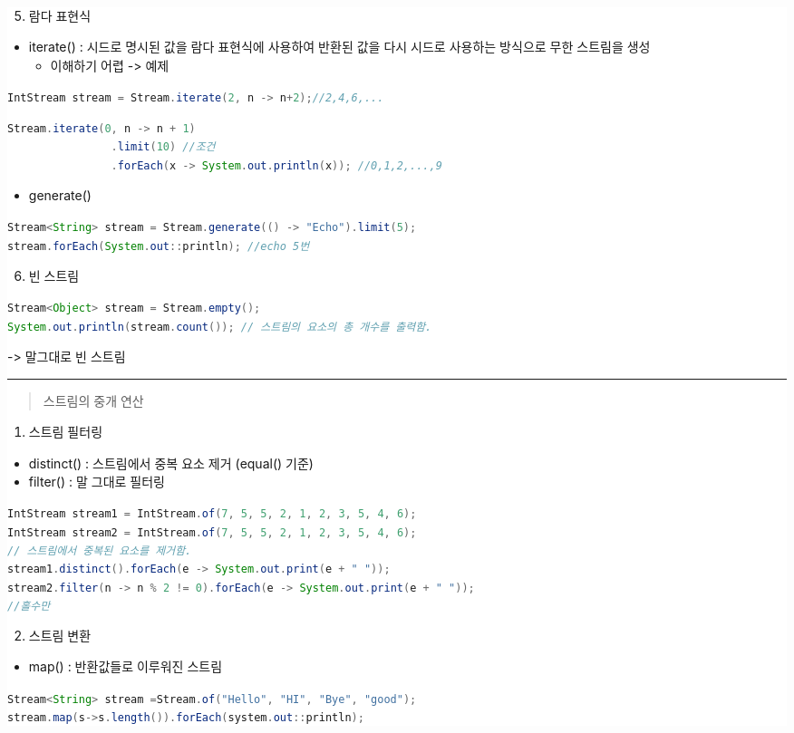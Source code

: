
5. 람다 표현식

- iterate() : 시드로 명시된 값을 람다 표현식에 사용하여 반환된 값을 다시 시드로 사용하는 방식으로 무한 스트림을 생성
  - 이해하기 어렵 -> 예제

```java
IntStream stream = Stream.iterate(2, n -> n+2);//2,4,6,...
```

```java
Stream.iterate(0, n -> n + 1)
                .limit(10) //조건
                .forEach(x -> System.out.println(x)); //0,1,2,...,9
```

- generate()

```java
Stream<String> stream = Stream.generate(() -> "Echo").limit(5);
stream.forEach(System.out::println); //echo 5번 
```



6. 빈 스트림

```java
Stream<Object> stream = Stream.empty();
System.out.println(stream.count()); // 스트림의 요소의 총 개수를 출력함.
```

-> 말그대로 빈 스트림 

---

> 스트림의 중개 연산

1. 스트림 필터링

- distinct() : 스트림에서 중복 요소 제거 (equal() 기준)
- filter() : 말 그대로 필터링

```java
IntStream stream1 = IntStream.of(7, 5, 5, 2, 1, 2, 3, 5, 4, 6);
IntStream stream2 = IntStream.of(7, 5, 5, 2, 1, 2, 3, 5, 4, 6);
// 스트림에서 중복된 요소를 제거함.
stream1.distinct().forEach(e -> System.out.print(e + " "));
stream2.filter(n -> n % 2 != 0).forEach(e -> System.out.print(e + " "));
//홀수만
```



2. 스트림 변환

- map() : 반환값들로 이루워진 스트림 

```java
Stream<String> stream =Stream.of("Hello", "HI", "Bye", "good");
stream.map(s->s.length()).forEach(system.out::println);
```
